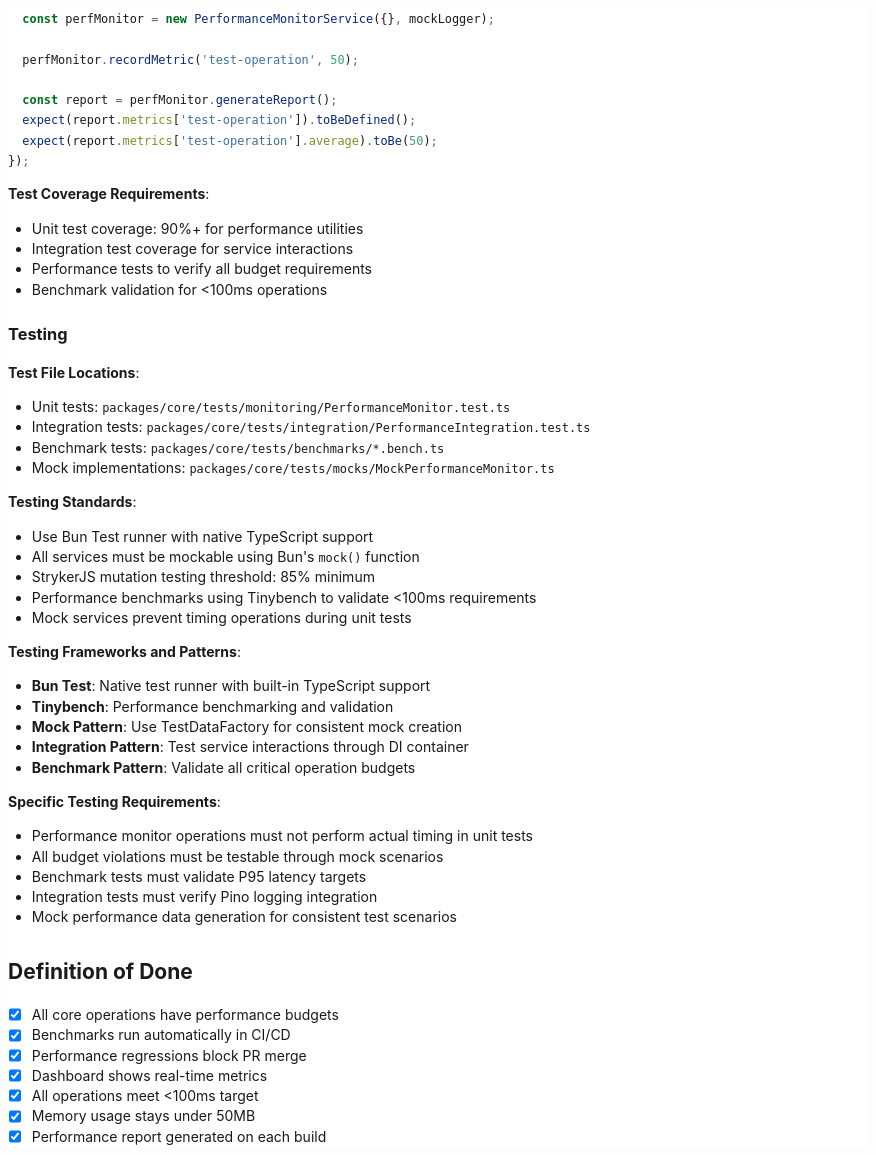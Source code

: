 ```typescript
  const perfMonitor = new PerformanceMonitorService({}, mockLogger);
  
  perfMonitor.recordMetric('test-operation', 50);
  
  const report = perfMonitor.generateReport();
  expect(report.metrics['test-operation']).toBeDefined();
  expect(report.metrics['test-operation'].average).toBe(50);
});
```

**Test Coverage Requirements**:
- Unit test coverage: 90%+ for performance utilities  
- Integration test coverage for service interactions
- Performance tests to verify all budget requirements
- Benchmark validation for <100ms operations

### Testing

**Test File Locations**:
- Unit tests: `packages/core/tests/monitoring/PerformanceMonitor.test.ts`
- Integration tests: `packages/core/tests/integration/PerformanceIntegration.test.ts`
- Benchmark tests: `packages/core/tests/benchmarks/*.bench.ts`
- Mock implementations: `packages/core/tests/mocks/MockPerformanceMonitor.ts`

**Testing Standards**:
- Use Bun Test runner with native TypeScript support
- All services must be mockable using Bun's `mock()` function
- StrykerJS mutation testing threshold: 85% minimum
- Performance benchmarks using Tinybench to validate <100ms requirements
- Mock services prevent timing operations during unit tests

**Testing Frameworks and Patterns**:
- **Bun Test**: Native test runner with built-in TypeScript support
- **Tinybench**: Performance benchmarking and validation
- **Mock Pattern**: Use TestDataFactory for consistent mock creation
- **Integration Pattern**: Test service interactions through DI container
- **Benchmark Pattern**: Validate all critical operation budgets

**Specific Testing Requirements**:
- Performance monitor operations must not perform actual timing in unit tests
- All budget violations must be testable through mock scenarios
- Benchmark tests must validate P95 latency targets
- Integration tests must verify Pino logging integration
- Mock performance data generation for consistent test scenarios

## Definition of Done

- [x] All core operations have performance budgets
- [x] Benchmarks run automatically in CI/CD
- [x] Performance regressions block PR merge
- [x] Dashboard shows real-time metrics
- [x] All operations meet <100ms target
- [x] Memory usage stays under 50MB
- [x] Performance report generated on each build
